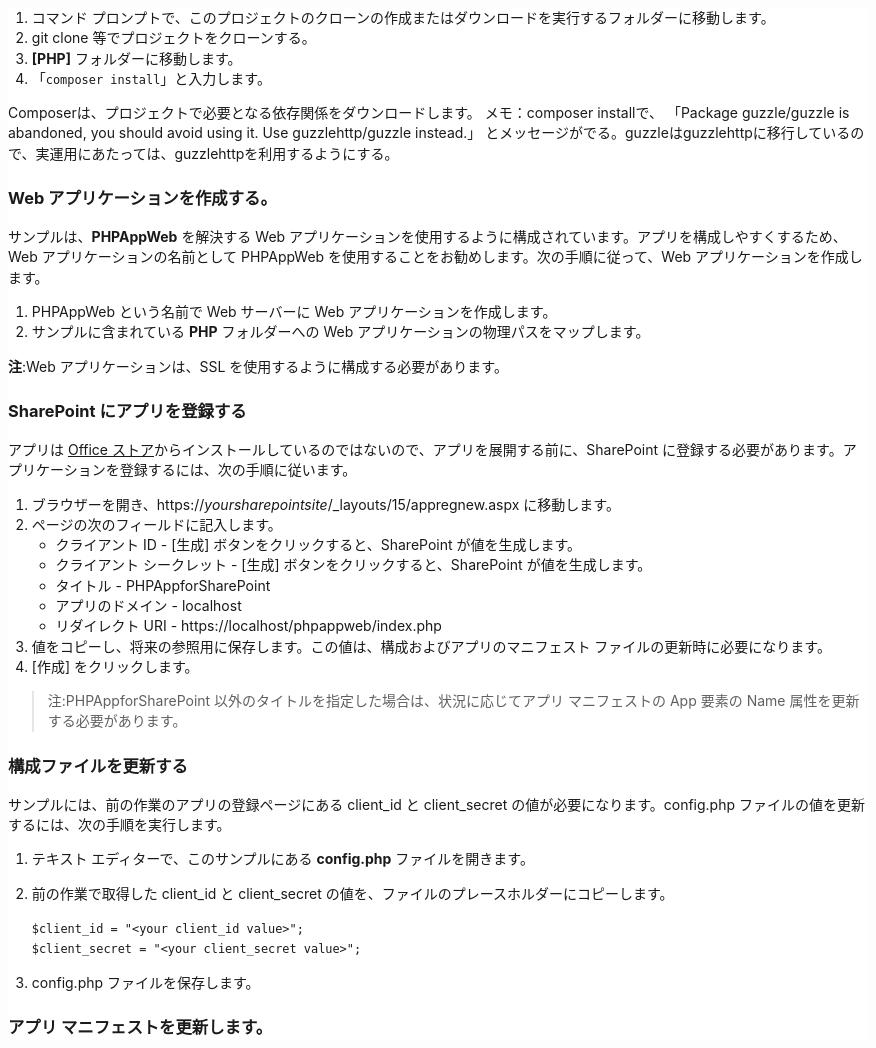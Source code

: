 1. コマンド プロンプトで、このプロジェクトのクローンの作成またはダウンロードを実行するフォルダーに移動します。
2. git clone 等でプロジェクトをクローンする。
3. **[PHP]** フォルダーに移動します。
4. 「`composer install`」と入力します。

Composerは、プロジェクトで必要となる依存関係をダウンロードします。
メモ：composer installで、
「Package guzzle/guzzle is abandoned, you should avoid using it. Use guzzlehttp/guzzle instead.」
とメッセージがでる。guzzleはguzzlehttpに移行しているので、実運用にあたっては、guzzlehttpを利用するようにする。

<a name="create-a-web-application"></a>
### Web アプリケーションを作成する。

サンプルは、**PHPAppWeb** を解決する Web アプリケーションを使用するように構成されています。アプリを構成しやすくするため、Web アプリケーションの名前として PHPAppWeb を使用することをお勧めします。次の手順に従って、Web アプリケーションを作成します。

1. PHPAppWeb という名前で Web サーバーに Web アプリケーションを作成します。
2. サンプルに含まれている **PHP** フォルダーへの Web アプリケーションの物理パスをマップします。

**注**:Web アプリケーションは、SSL を使用するように構成する必要があります。

<a name="register-your-app-in-sharepoint"></a>
### SharePoint にアプリを登録する

アプリは [Office ストア](http://store.office.com)からインストールしているのではないので、アプリを展開する前に、SharePoint に登録する必要があります。アプリケーションを登録するには、次の手順に従います。

1. ブラウザーを開き、https://*yoursharepointsite*/_layouts/15/appregnew.aspx に移動します。
2. ページの次のフィールドに記入します。
	- クライアント ID - [生成] ボタンをクリックすると、SharePoint が値を生成します。
	- クライアント シークレット - [生成] ボタンをクリックすると、SharePoint が値を生成します。
	- タイトル - PHPAppforSharePoint
	- アプリのドメイン - localhost
	- リダイレクト URI - https://localhost/phpappweb/index.php
3. 値をコピーし、将来の参照用に保存します。この値は、構成およびアプリのマニフェスト ファイルの更新時に必要になります。
4. [作成] をクリックします。

> 注:PHPAppforSharePoint 以外のタイトルを指定した場合は、状況に応じてアプリ マニフェストの App 要素の Name 属性を更新する必要があります。

<a name="update-the-configuration-file"></a>
### 構成ファイルを更新する

サンプルには、前の作業のアプリの登録ページにある client_id と client_secret の値が必要になります。config.php ファイルの値を更新するには、次の手順を実行します。

1. テキスト エディターで、このサンプルにある **config.php** ファイルを開きます。
2. 前の作業で取得した client_id と client_secret の値を、ファイルのプレースホルダーにコピーします。

	```
    $client_id = "<your client_id value>";
	$client_secret = "<your client_secret value>";
	```
3. config.php ファイルを保存します。

<a name="update-the-app-manifest"></a>
### アプリ マニフェストを更新します。
